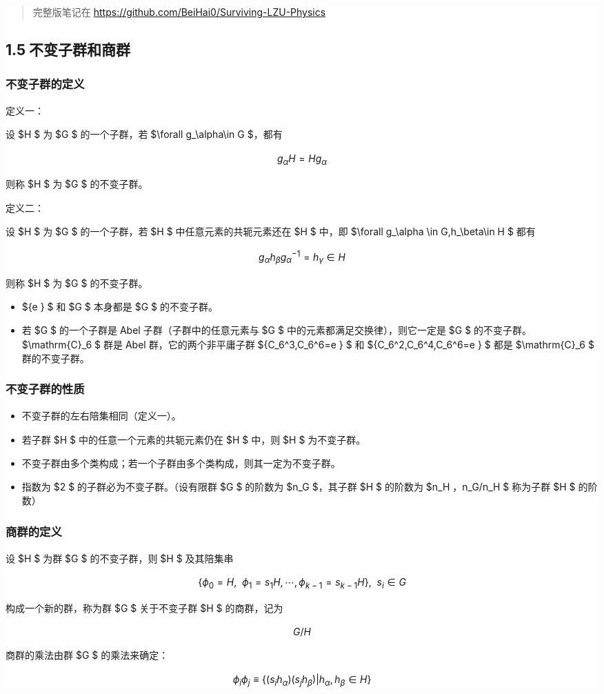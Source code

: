 > 完整版笔记在 https://github.com/BeiHai0/Surviving-LZU-Physics

## 1.5 不变子群和商群

### 不变子群的定义

定义一：

设 $H $ 为 $G $ 的一个子群，若 $\forall g_\alpha\in G $，都有

$$
g_\alpha H = H g_\alpha
$$

则称 $H $ 为 $G $ 的不变子群。

定义二：

设 $H $ 为 $G $ 的一个子群，若 $H $ 中任意元素的共轭元素还在 $H $ 中，即 $\forall g_\alpha \in G,h_\beta\in H $ 都有

$$
g_\alpha h_\beta g_\alpha^{-1} = h_\gamma\in H
$$

则称 $H $ 为 $G $ 的不变子群。

- $\{e \} $ 和 $G $ 本身都是 $G $ 的不变子群。

- 若 $G $ 的一个子群是 Abel 子群（子群中的任意元素与 $G $ 中的元素都满足交换律），则它一定是 $G $ 的不变子群。$\mathrm{C}_6 $ 群是 Abel 群，它的两个非平庸子群 $\{C_6^3,C_6^6=e \} $ 和 $\{C_6^2,C_6^4,C_6^6=e \} $ 都是 $\mathrm{C}_6 $ 群的不变子群。

### 不变子群的性质

- 不变子群的左右陪集相同（定义一）。

- 若子群 $H $ 中的任意一个元素的共轭元素仍在 $H $ 中，则 $H $ 为不变子群。

- 不变子群由多个类构成；若一个子群由多个类构成，则其一定为不变子群。

- 指数为 $2 $ 的子群必为不变子群。（设有限群 $G $ 的阶数为 $n_G $，其子群 $H $ 的阶数为 $n_H $，$n_G/n_H $ 称为子群 $H $ 的阶数）

### 商群的定义

设 $H $ 为群 $G $ 的不变子群，则 $H $ 及其陪集串

$$
\{\phi_0=H,~~\phi_1=s_1 H,\cdots,\phi_{k-1}=s_{k-1}H \},~~s_i\in G 
$$

构成一个新的群，称为群 $G $ 关于不变子群 $H $ 的商群，记为

$$
G/H
$$

商群的乘法由群 $G $ 的乘法来确定：

$$
\phi_i\phi_j
\equiv \{(s_i h_\alpha)(s_j h_\beta)| h_\alpha,h_\beta\in H \}
$$
